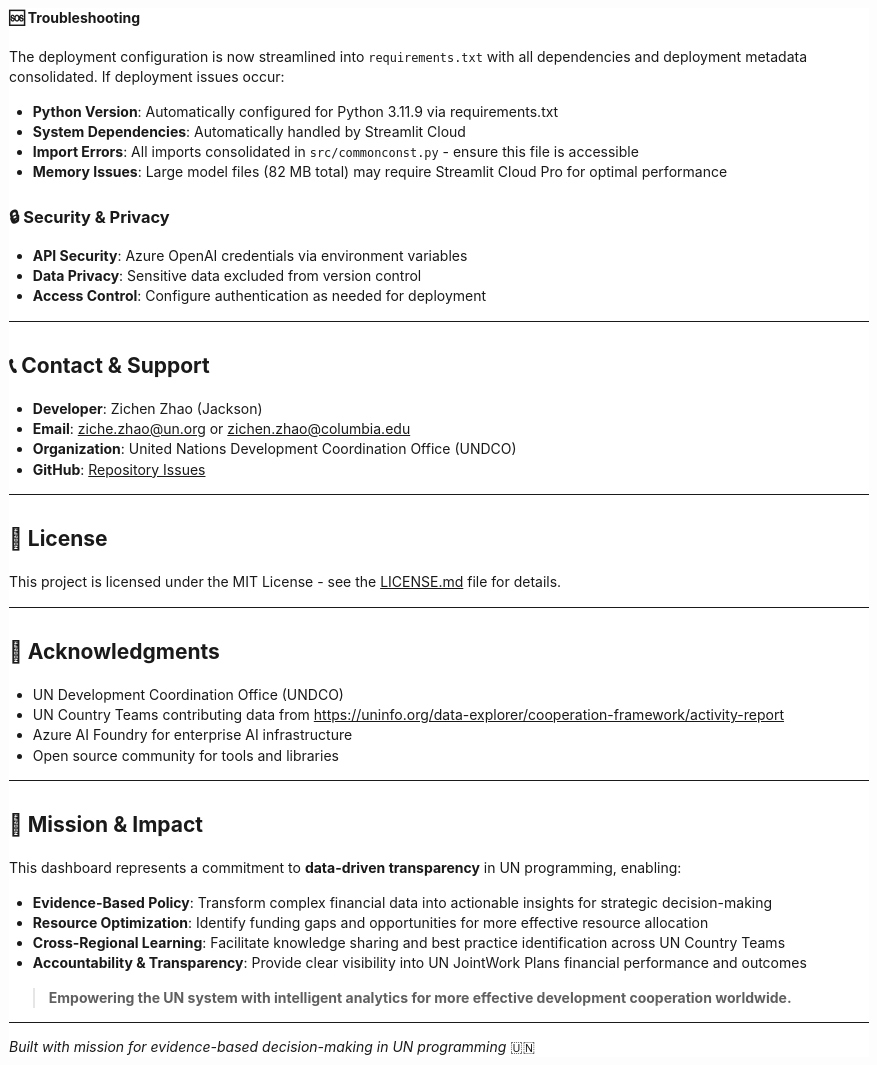 #### **🆘 Troubleshooting**
The deployment configuration is now streamlined into `requirements.txt` with all dependencies and deployment metadata consolidated. If deployment issues occur:
- **Python Version**: Automatically configured for Python 3.11.9 via requirements.txt
- **System Dependencies**: Automatically handled by Streamlit Cloud 
- **Import Errors**: All imports consolidated in `src/commonconst.py` - ensure this file is accessible
- **Memory Issues**: Large model files (82 MB total) may require Streamlit Cloud Pro for optimal performance

### **🔒 Security & Privacy**
- **API Security**: Azure OpenAI credentials via environment variables
- **Data Privacy**: Sensitive data excluded from version control
- **Access Control**: Configure authentication as needed for deployment

---

## 📞 **Contact & Support**

- **Developer**: Zichen Zhao (Jackson)
- **Email**: ziche.zhao@un.org or zichen.zhao@columbia.edu 
- **Organization**: United Nations Development Coordination Office (UNDCO)
- **GitHub**: [Repository Issues](https://github.com/ZhaoJackson/United_Nations_Legacy/issues)

---

## 📄 **License**

This project is licensed under the MIT License - see the [LICENSE.md](LICENSE.md) file for details.

---

## 🙏 **Acknowledgments**

- UN Development Coordination Office (UNDCO)
- UN Country Teams contributing data from https://uninfo.org/data-explorer/cooperation-framework/activity-report
- Azure AI Foundry for enterprise AI infrastructure 
- Open source community for tools and libraries

---

## 🌟 **Mission & Impact**

This dashboard represents a commitment to **data-driven transparency** in UN programming, enabling:

- **Evidence-Based Policy**: Transform complex financial data into actionable insights for strategic decision-making
- **Resource Optimization**: Identify funding gaps and opportunities for more effective resource allocation  
- **Cross-Regional Learning**: Facilitate knowledge sharing and best practice identification across UN Country Teams
- **Accountability & Transparency**: Provide clear visibility into UN JointWork Plans financial performance and outcomes

> **Empowering the UN system with intelligent analytics for more effective development cooperation worldwide.**

---

*Built with mission for evidence-based decision-making in UN programming* 🇺🇳